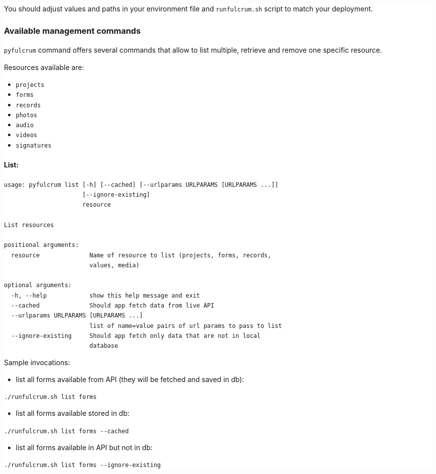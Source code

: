 You should adjust values and paths in your environment file and `runfulcrum.sh` script to match your deployment.

### Available management commands

`pyfulcrum` command offers several commands that allow to list multiple, retrieve and remove one specific resource. 

Resources available are:

* `projects`
* `forms`
* `records`
* `photos`
* `audio`
* `videos`
* `signatures`

#### List:

```
usage: pyfulcrum list [-h] [--cached] [--urlparams URLPARAMS [URLPARAMS ...]]
                      [--ignore-existing]
                      resource

List resources

positional arguments:
  resource              Name of resource to list (projects, forms, records,
                        values, media)

optional arguments:
  -h, --help            show this help message and exit
  --cached              Should app fetch data from live API
  --urlparams URLPARAMS [URLPARAMS ...]
                        list of name=value pairs of url params to pass to list
  --ignore-existing     Should app fetch only data that are not in local
                        database
```

Sample invocations:

* list all forms available from API (they will be fetched and saved in db):

```
./runfulcrum.sh list forms
```

* list all forms available stored in db:

```
./runfulcrum.sh list forms --cached
```

* list all forms available in API but not in db:

```
./runfulcrum.sh list forms --ignore-existing
```
